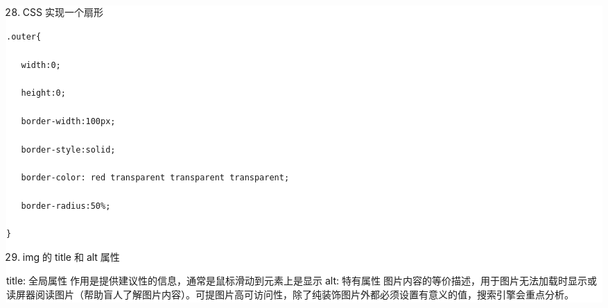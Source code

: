 28. CSS 实现一个扇形

```
.outer{

   width:0;

   height:0;

   border-width:100px;

   border-style:solid;

   border-color: red transparent transparent transparent;

   border-radius:50%;

}
```

29. img 的 title 和 alt 属性

title: 全局属性 作用是提供建议性的信息，通常是鼠标滑动到元素上是显示
alt: 特有属性 图片内容的等价描述，用于图片无法加载时显示或读屏器阅读图片（帮助盲人了解图片内容）。可提图片高可访问性，除了纯装饰图片外都必须设置有意义的值，搜索引擎会重点分析。
